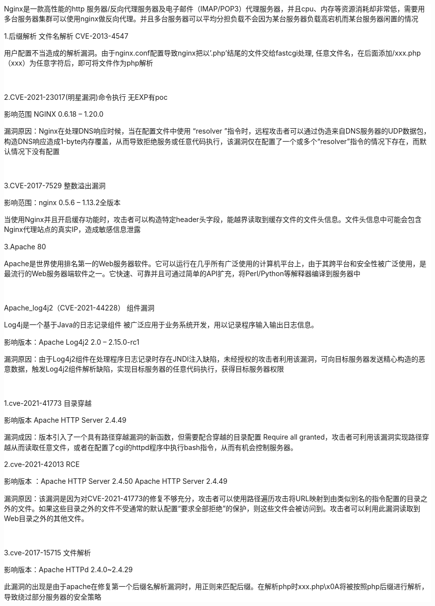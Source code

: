 Nginx是一款高性能的http 服务器/反向代理服务器及电子邮件（IMAP/POP3）代理服务器，并且cpu、内存等资源消耗却非常低，需要用多台服务器集群可以使用nginx做反向代理。并且多台服务器可以平均分担负载不会因为某台服务器负载高宕机而某台服务器闲置的情况  
  
  
1.后缀解析 文件名解析 CVE-2013-4547  
  
用户配置不当造成的解析漏洞。由于nginx.conf配置导致nginx把以’.php’结尾的文件交给fastcgi处理, 任意文件名，在后面添加/xxx.php（xxx）为任意字符后，即可将文件作为php解析  
  
   
  
2.CVE-2021-23017(明星漏洞)命令执行 无EXP有poc  
  
影响范围 NGINX 0.6.18 – 1.20.0  
  
漏洞原因：Nginx在处理DNS响应时候，当在配置文件中使用 “resolver ”指令时，远程攻击者可以通过伪造来自DNS服务器的UDP数据包，构造DNS响应造成1-byte内存覆盖，从而导致拒绝服务或任意代码执行，该漏洞仅在配置了一个或多个“resolver”指令的情况下存在，而默认情况下没有配置  
  
   
  
3.CVE-2017-7529 整数溢出漏洞  
  
影响范围：nginx 0.5.6 – 1.13.2全版本  
  
当使用Nginx并且开启缓存功能时，攻击者可以构造特定header头字段，能越界读取到缓存文件的文件头信息。文件头信息中可能会包含Nginx代理站点的真实IP，造成敏感信息泄露  
  
  
3.Apache 80  
  
Apache是世界使用排名第一的Web服务器软件。它可以运行在几乎所有广泛使用的计算机平台上，由于其跨平台和安全性被广泛使用，是最流行的Web服务器端软件之一。它快速、可靠并且可通过简单的API扩充，将Perl/Python等解释器编译到服务器中  
  
   
  
Apache_log4j2（CVE-2021-44228） 组件漏洞  
  
Log4j是一个基于Java的日志记录组件 被广泛应用于业务系统开发，用以记录程序输入输出日志信息。  
  
影响版本：Apache Log4j2 2.0 – 2.15.0-rc1  
  
漏洞原因：由于Log4j2组件在处理程序日志记录时存在JNDI注入缺陷，未经授权的攻击者利用该漏洞，可向目标服务器发送精心构造的恶意数据，触发Log4j2组件解析缺陷，实现目标服务器的任意代码执行，获得目标服务器权限  
  
   
  
1.cve-2021-41773 目录穿越  
  
影响版本 Apache HTTP Server 2.4.49  
  
漏洞成因：版本引入了一个具有路径穿越漏洞的新函数，但需要配合穿越的目录配置 Require all granted，攻击者可利用该漏洞实现路径穿越从而读取任意文件，或者在配置了cgi的httpd程序中执行bash指令，从而有机会控制服务器。  
  
2.cve-2021-42013 RCE  
  
影响版本 ：Apache HTTP Server 2.4.50 Apache HTTP Server 2.4.49  
  
漏洞原因：该漏洞是因为对CVE-2021-41773的修复不够充分，攻击者可以使用路径遍历攻击将URL映射到由类似别名的指令配置的目录之外的文件。如果这些目录之外的文件不受通常的默认配置“要求全部拒绝”的保护，则这些文件会被访问到。攻击者可以利用此漏洞读取到Web目录之外的其他文件。  
  
   
  
3.cve-2017-15715 文件解析  
  
影响版本：Apache HTTPd 2.4.0~2.4.29  
  
此漏洞的出现是由于apache在修复第一个后缀名解析漏洞时，用正则来匹配后缀。在解析php时xxx.php\x0A将被按照php后缀进行解析，导致绕过部分服务器的安全策略  
  